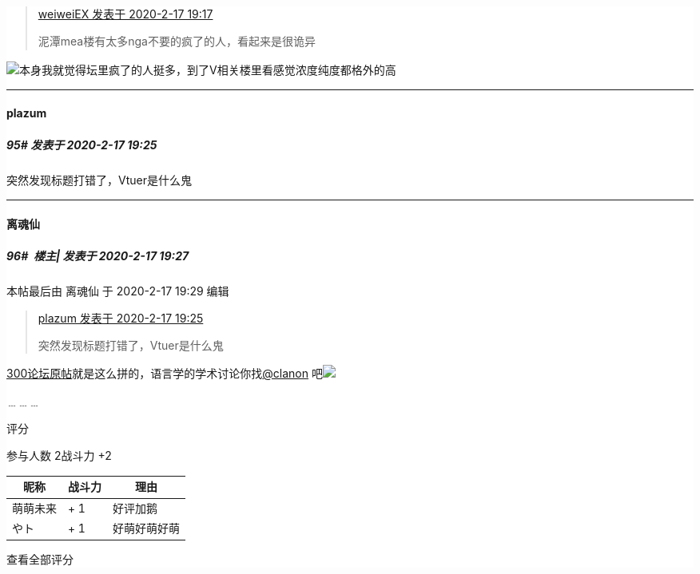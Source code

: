 

<blockquote><a href="httphttps://bbs.saraba1st.com/2b/forum.php?mod=redirect&amp;goto=findpost&amp;pid=46443532&amp;ptid=1914314" target="_blank">weiweiEX 发表于 2020-2-17 19:17</a>

泥潭mea楼有太多nga不要的疯了的人，看起来是很诡异</blockquote>
<img src="https://static.saraba1st.com/image/smiley/face2017/068.png" referrerpolicy="no-referrer">本身我就觉得坛里疯了的人挺多，到了V相关楼里看感觉浓度纯度都格外的高







-----

####  plazum  
##### 95#       发表于 2020-2-17 19:25




突然发现标题打错了，Vtuer是什么鬼







-----

####  离魂仙  
##### 96#         楼主| 发表于 2020-2-17 19:27



 本帖最后由 离魂仙 于 2020-2-17 19:29 编辑 
<blockquote><a href="httphttps://bbs.saraba1st.com/2b/forum.php?mod=redirect&amp;goto=findpost&amp;pid=46443618&amp;ptid=1914314" target="_blank">plazum 发表于 2020-2-17 19:25</a>

突然发现标题打错了，Vtuer是什么鬼</blockquote>
[300论坛原帖](https://bbs.yamibo.com/thread-495408-1-4.html)就是这么拼的，语言学的学术讨论你找[@clanon](https://bbs.saraba1st.com/2b/home.php?mod=space&amp;uid=166820) 吧<img src="https://static.saraba1st.com/image/smiley/face2017/245.png" referrerpolicy="no-referrer">



﹍﹍﹍

评分





 参与人数 2战斗力 +2

|昵称|战斗力|理由|
|----|---|---|
| 萌萌未来| + 1|好评加鹅|
| やト| + 1|好萌好萌好萌|



查看全部评分
